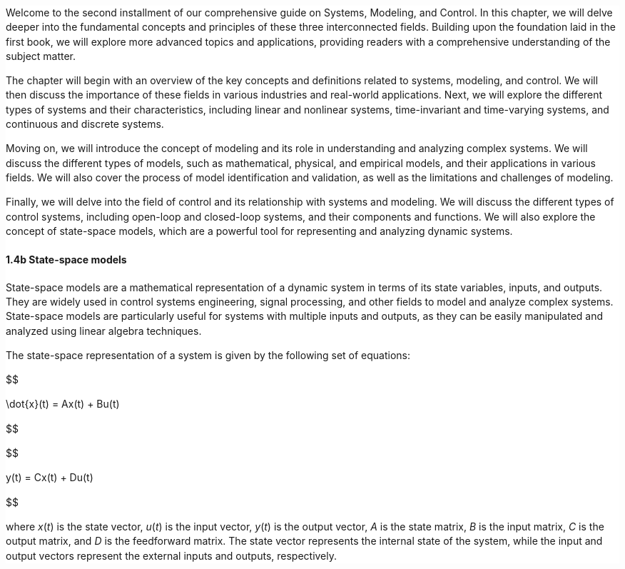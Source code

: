 

Welcome to the second installment of our comprehensive guide on Systems, Modeling, and Control. In this chapter, we will delve deeper into the fundamental concepts and principles of these three interconnected fields. Building upon the foundation laid in the first book, we will explore more advanced topics and applications, providing readers with a comprehensive understanding of the subject matter.



The chapter will begin with an overview of the key concepts and definitions related to systems, modeling, and control. We will then discuss the importance of these fields in various industries and real-world applications. Next, we will explore the different types of systems and their characteristics, including linear and nonlinear systems, time-invariant and time-varying systems, and continuous and discrete systems.



Moving on, we will introduce the concept of modeling and its role in understanding and analyzing complex systems. We will discuss the different types of models, such as mathematical, physical, and empirical models, and their applications in various fields. We will also cover the process of model identification and validation, as well as the limitations and challenges of modeling.



Finally, we will delve into the field of control and its relationship with systems and modeling. We will discuss the different types of control systems, including open-loop and closed-loop systems, and their components and functions. We will also explore the concept of state-space models, which are a powerful tool for representing and analyzing dynamic systems.



#### 1.4b State-space models



State-space models are a mathematical representation of a dynamic system in terms of its state variables, inputs, and outputs. They are widely used in control systems engineering, signal processing, and other fields to model and analyze complex systems. State-space models are particularly useful for systems with multiple inputs and outputs, as they can be easily manipulated and analyzed using linear algebra techniques.



The state-space representation of a system is given by the following set of equations:



$$

\dot{x}(t) = Ax(t) + Bu(t)

$$



$$

y(t) = Cx(t) + Du(t)

$$



where $x(t)$ is the state vector, $u(t)$ is the input vector, $y(t)$ is the output vector, $A$ is the state matrix, $B$ is the input matrix, $C$ is the output matrix, and $D$ is the feedforward matrix. The state vector represents the internal state of the system, while the input and output vectors represent the external inputs and outputs, respectively.
